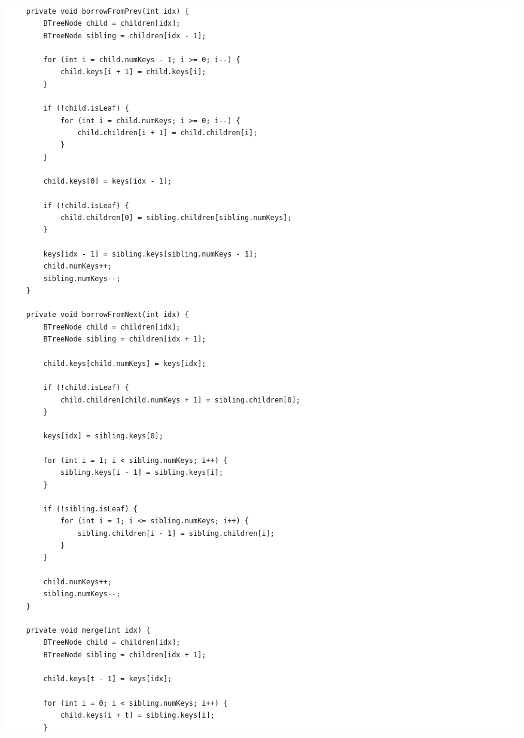          private void borrowFromPrev(int idx) {
             BTreeNode child = children[idx];
             BTreeNode sibling = children[idx - 1];

             for (int i = child.numKeys - 1; i >= 0; i--) {
                 child.keys[i + 1] = child.keys[i];
             }

             if (!child.isLeaf) {
                 for (int i = child.numKeys; i >= 0; i--) {
                     child.children[i + 1] = child.children[i];
                 }
             }

             child.keys[0] = keys[idx - 1];

             if (!child.isLeaf) {
                 child.children[0] = sibling.children[sibling.numKeys];
             }

             keys[idx - 1] = sibling.keys[sibling.numKeys - 1];
             child.numKeys++;
             sibling.numKeys--;
         }

         private void borrowFromNext(int idx) {
             BTreeNode child = children[idx];
             BTreeNode sibling = children[idx + 1];

             child.keys[child.numKeys] = keys[idx];

             if (!child.isLeaf) {
                 child.children[child.numKeys + 1] = sibling.children[0];
             }

             keys[idx] = sibling.keys[0];

             for (int i = 1; i < sibling.numKeys; i++) {
                 sibling.keys[i - 1] = sibling.keys[i];
             }

             if (!sibling.isLeaf) {
                 for (int i = 1; i <= sibling.numKeys; i++) {
                     sibling.children[i - 1] = sibling.children[i];
                 }
             }

             child.numKeys++;
             sibling.numKeys--;
         }

         private void merge(int idx) {
             BTreeNode child = children[idx];
             BTreeNode sibling = children[idx + 1];

             child.keys[t - 1] = keys[idx];

             for (int i = 0; i < sibling.numKeys; i++) {
                 child.keys[i + t] = sibling.keys[i];
             }
